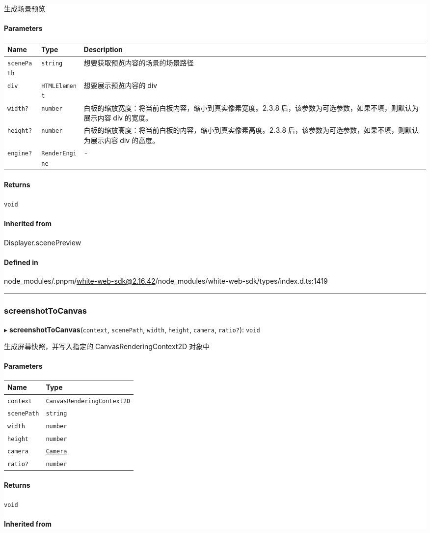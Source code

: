 生成场景预览

#### Parameters

| Name | Type | Description |
| :------ | :------ | :------ |
| `scenePath` | `string` | 想要获取预览内容的场景的场景路径 |
| `div` | `HTMLElement` | 想要展示预览内容的 div |
| `width?` | `number` | 白板的缩放宽度：将当前白板内容，缩小到真实像素宽度。2.3.8 后，该参数为可选参数，如果不填，则默认为展示内容 div 的宽度。 |
| `height?` | `number` | 白板的缩放高度：将当前白板的内容，缩小到真实像素高度。2.3.8 后，该参数为可选参数，如果不填，则默认为展示内容 div 的高度。 |
| `engine?` | `RenderEngine` | - |

#### Returns

`void`

#### Inherited from

Displayer.scenePreview

#### Defined in

node_modules/.pnpm/white-web-sdk@2.16.42/node_modules/white-web-sdk/types/index.d.ts:1419

___

### screenshotToCanvas

▸ **screenshotToCanvas**(`context`, `scenePath`, `width`, `height`, `camera`, `ratio?`): `void`

生成屏幕快照，并写入指定的 CanvasRenderingContext2D 对象中

#### Parameters

| Name | Type |
| :------ | :------ |
| `context` | `CanvasRenderingContext2D` |
| `scenePath` | `string` |
| `width` | `number` |
| `height` | `number` |
| `camera` | [`Camera`](../modules.md#camera) |
| `ratio?` | `number` |

#### Returns

`void`

#### Inherited from
